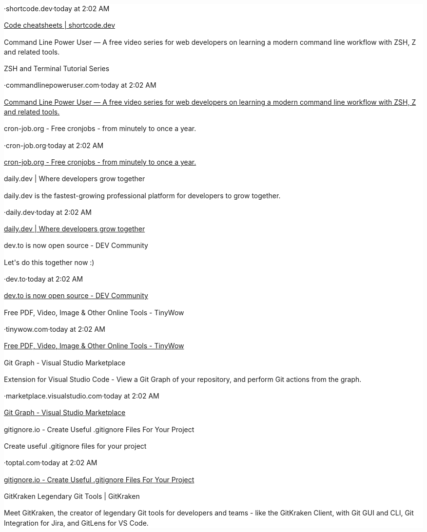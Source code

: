 ·shortcode.dev·today at 2:02 AM

[Code cheatsheets | shortcode.dev](https://shortcode.dev/)

Command Line Power User — A free video series for web developers on learning a modern command line workflow with ZSH, Z and related tools.

ZSH and Terminal Tutorial Series

·commandlinepoweruser.com·today at 2:02 AM

[Command Line Power User — A free video series for web developers on learning a modern command line workflow with ZSH, Z and related tools.](https://commandlinepoweruser.com/)

cron-job.org - Free cronjobs - from minutely to once a year.

·cron-job.org·today at 2:02 AM

[cron-job.org - Free cronjobs - from minutely to once a year.](https://cron-job.org/en)

daily.dev | Where developers grow together

daily.dev is the fastest-growing professional platform for developers to grow together.

·daily.dev·today at 2:02 AM

[daily.dev | Where developers grow together](https://daily.dev/)

dev.to is now open source - DEV Community

Let's do this together now :)

·dev.to·today at 2:02 AM

[dev.to is now open source - DEV Community](https://dev.to/ben/devto-is-now-open-source-5n1)

Free PDF, Video, Image & Other Online Tools - TinyWow

·tinywow.com·today at 2:02 AM

[Free PDF, Video, Image & Other Online Tools - TinyWow](https://tinywow.com/)

Git Graph - Visual Studio Marketplace

Extension for Visual Studio Code - View a Git Graph of your repository, and perform Git actions from the graph.

·marketplace.visualstudio.com·today at 2:02 AM

[Git Graph - Visual Studio Marketplace](https://marketplace.visualstudio.com/items?itemName=mhutchie.git-graph)

gitignore.io - Create Useful .gitignore Files For Your Project

Create useful .gitignore files for your project

·toptal.com·today at 2:02 AM

[gitignore.io - Create Useful .gitignore Files For Your Project](https://www.toptal.com/developers/gitignore)

GitKraken Legendary Git Tools | GitKraken

Meet GitKraken, the creator of legendary Git tools for developers and teams - like the GitKraken Client, with Git GUI and CLI, Git Integration for Jira, and GitLens for VS Code.
